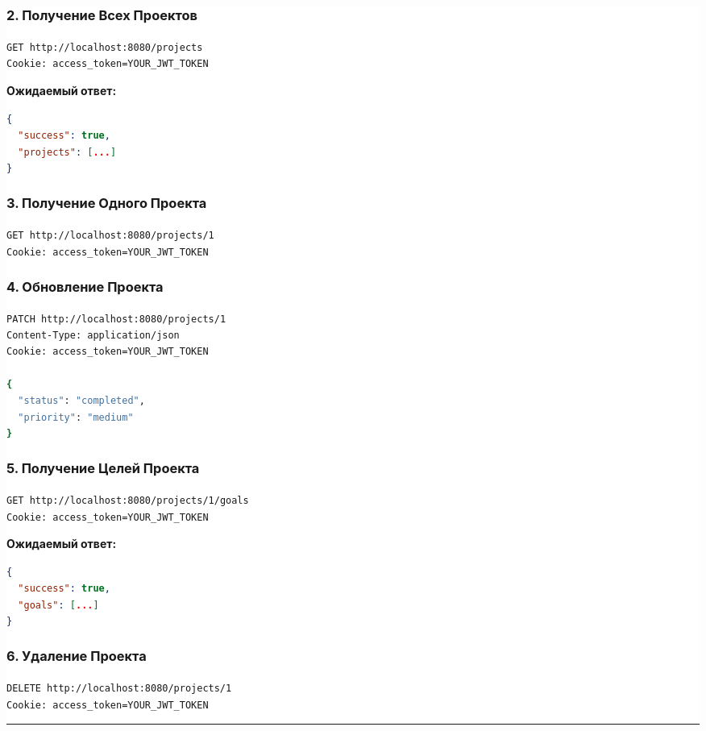 ### 2. Получение Всех Проектов

```bash
GET http://localhost:8080/projects
Cookie: access_token=YOUR_JWT_TOKEN
```

**Ожидаемый ответ:**
```json
{
  "success": true,
  "projects": [...]
}
```

### 3. Получение Одного Проекта

```bash
GET http://localhost:8080/projects/1
Cookie: access_token=YOUR_JWT_TOKEN
```

### 4. Обновление Проекта

```bash
PATCH http://localhost:8080/projects/1
Content-Type: application/json
Cookie: access_token=YOUR_JWT_TOKEN

{
  "status": "completed",
  "priority": "medium"
}
```

### 5. Получение Целей Проекта

```bash
GET http://localhost:8080/projects/1/goals
Cookie: access_token=YOUR_JWT_TOKEN
```

**Ожидаемый ответ:**
```json
{
  "success": true,
  "goals": [...]
}
```

### 6. Удаление Проекта

```bash
DELETE http://localhost:8080/projects/1
Cookie: access_token=YOUR_JWT_TOKEN
```

---